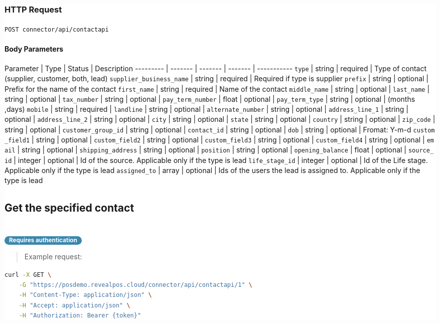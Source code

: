 ### HTTP Request
`POST connector/api/contactapi`

#### Body Parameters
Parameter | Type | Status | Description
--------- | ------- | ------- | ------- | -----------
    `type` | string |  required  | Type of contact (supplier, customer, both, lead)
        `supplier_business_name` | string |  required  | Required if type is supplier
        `prefix` | string |  optional  | Prefix for the name of the contact
        `first_name` | string |  required  | Name of the contact
        `middle_name` | string |  optional  | 
        `last_name` | string |  optional  | 
        `tax_number` | string |  optional  | 
        `pay_term_number` | float |  optional  | 
        `pay_term_type` | string |  optional  | (months ,days)
        `mobile` | string |  required  | 
        `landline` | string |  optional  | 
        `alternate_number` | string |  optional  | 
        `address_line_1` | string |  optional  | 
        `address_line_2` | string |  optional  | 
        `city` | string |  optional  | 
        `state` | string |  optional  | 
        `country` | string |  optional  | 
        `zip_code` | string |  optional  | 
        `customer_group_id` | string |  optional  | 
        `contact_id` | string |  optional  | 
        `dob` | string |  optional  | Fromat: Y-m-d
        `custom_field1` | string |  optional  | 
        `custom_field2` | string |  optional  | 
        `custom_field3` | string |  optional  | 
        `custom_field4` | string |  optional  | 
        `email` | string |  optional  | 
        `shipping_address` | string |  optional  | 
        `position` | string |  optional  | 
        `opening_balance` | float |  optional  | 
        `source_id` | integer |  optional  | Id of the source. Applicable only if the type is lead
        `life_stage_id` | integer |  optional  | Id of the Life stage. Applicable only if the type is lead
        `assigned_to` | array |  optional  | Ids of the users the lead is assigned to. Applicable only if the type is lead
    



## Get the specified contact

<br><small style="padding: 1px 9px 2px;font-weight: bold;white-space: nowrap;color: #ffffff;-webkit-border-radius: 9px;-moz-border-radius: 9px;border-radius: 9px;background-color: #3a87ad;">Requires authentication</small>
> Example request:

```bash
curl -X GET \
    -G "https://posdemo.revealpos.cloud/connector/api/contactapi/1" \
    -H "Content-Type: application/json" \
    -H "Accept: application/json" \
    -H "Authorization: Bearer {token}"
```
